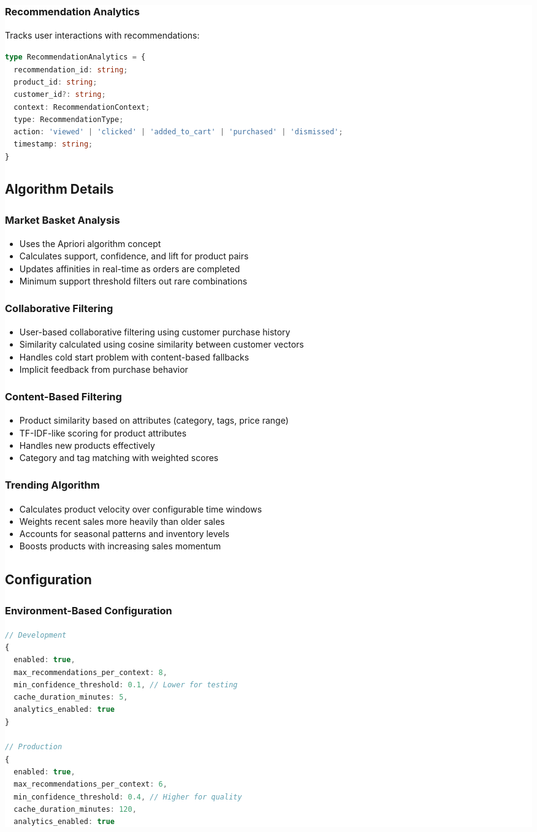 ### Recommendation Analytics
Tracks user interactions with recommendations:

```typescript
type RecommendationAnalytics = {
  recommendation_id: string;
  product_id: string;
  customer_id?: string;
  context: RecommendationContext;
  type: RecommendationType;
  action: 'viewed' | 'clicked' | 'added_to_cart' | 'purchased' | 'dismissed';
  timestamp: string;
}
```

## Algorithm Details

### Market Basket Analysis
- Uses the Apriori algorithm concept
- Calculates support, confidence, and lift for product pairs
- Updates affinities in real-time as orders are completed
- Minimum support threshold filters out rare combinations

### Collaborative Filtering
- User-based collaborative filtering using customer purchase history
- Similarity calculated using cosine similarity between customer vectors
- Handles cold start problem with content-based fallbacks
- Implicit feedback from purchase behavior

### Content-Based Filtering
- Product similarity based on attributes (category, tags, price range)
- TF-IDF-like scoring for product attributes
- Handles new products effectively
- Category and tag matching with weighted scores

### Trending Algorithm
- Calculates product velocity over configurable time windows
- Weights recent sales more heavily than older sales
- Accounts for seasonal patterns and inventory levels
- Boosts products with increasing sales momentum

## Configuration

### Environment-Based Configuration
```typescript
// Development
{
  enabled: true,
  max_recommendations_per_context: 8,
  min_confidence_threshold: 0.1, // Lower for testing
  cache_duration_minutes: 5,
  analytics_enabled: true
}

// Production
{
  enabled: true,
  max_recommendations_per_context: 6,
  min_confidence_threshold: 0.4, // Higher for quality
  cache_duration_minutes: 120,
  analytics_enabled: true
```